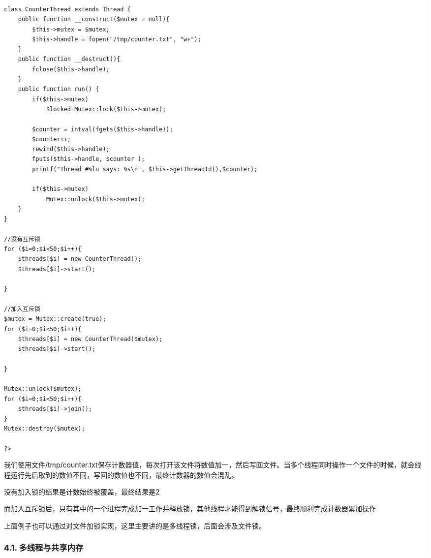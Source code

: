     class CounterThread extends Thread {
        public function __construct($mutex = null){
            $this->mutex = $mutex;
            $this->handle = fopen("/tmp/counter.txt", "w+");
        }
        public function __destruct(){
            fclose($this->handle);
        }
        public function run() {
            if($this->mutex)
                $locked=Mutex::lock($this->mutex);
    
            $counter = intval(fgets($this->handle));
            $counter++;
            rewind($this->handle);
            fputs($this->handle, $counter );
            printf("Thread #%lu says: %s\n", $this->getThreadId(),$counter);
    
            if($this->mutex)
                Mutex::unlock($this->mutex);
        }
    }
    
    //没有互斥锁
    for ($i=0;$i<50;$i++){
        $threads[$i] = new CounterThread();
        $threads[$i]->start();
    
    }
    
    //加入互斥锁
    $mutex = Mutex::create(true);
    for ($i=0;$i<50;$i++){
        $threads[$i] = new CounterThread($mutex);
        $threads[$i]->start();
    
    }
    
    Mutex::unlock($mutex);
    for ($i=0;$i<50;$i++){
        $threads[$i]->join();
    }
    Mutex::destroy($mutex);
    
    ?>
            
            

我们使用文件/tmp/counter.txt保存计数器值，每次打开该文件将数值加一，然后写回文件。当多个线程同时操作一个文件的时候，就会线程运行先后取到的数值不同，写回的数值也不同，最终计数器的数值会混乱。

没有加入锁的结果是计数始终被覆盖，最终结果是2

而加入互斥锁后，只有其中的一个进程完成加一工作并释放锁，其他线程才能得到解锁信号，最终顺利完成计数器累加操作

上面例子也可以通过对文件加锁实现，这里主要讲的是多线程锁，后面会涉及文件锁。

### 4.1. 多线程与共享内存
